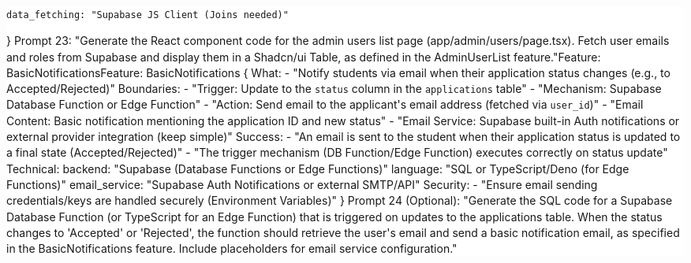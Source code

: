     data_fetching: "Supabase JS Client (Joins needed)"
}
Prompt 23: "Generate the React component code for the admin users list page (app/admin/users/page.tsx). Fetch user emails and roles from Supabase and display them in a Shadcn/ui Table, as defined in the AdminUserList feature."Feature: BasicNotificationsFeature: BasicNotifications {
  What:
    - "Notify students via email when their application status changes (e.g., to Accepted/Rejected)"
  Boundaries:
    - "Trigger: Update to the `status` column in the `applications` table"
    - "Mechanism: Supabase Database Function or Edge Function"
    - "Action: Send email to the applicant's email address (fetched via `user_id`)"
    - "Email Content: Basic notification mentioning the application ID and new status"
    - "Email Service: Supabase built-in Auth notifications or external provider integration (keep simple)"
  Success:
    - "An email is sent to the student when their application status is updated to a final state (Accepted/Rejected)"
    - "The trigger mechanism (DB Function/Edge Function) executes correctly on status update"
  Technical:
    backend: "Supabase (Database Functions or Edge Functions)"
    language: "SQL or TypeScript/Deno (for Edge Functions)"
    email_service: "Supabase Auth Notifications or external SMTP/API"
  Security:
    - "Ensure email sending credentials/keys are handled securely (Environment Variables)"
}
Prompt 24 (Optional): "Generate the SQL code for a Supabase Database Function (or TypeScript for an Edge Function) that is triggered on updates to the applications table. When the status changes to 'Accepted' or 'Rejected', the function should retrieve the user's email and send a basic notification email, as specified in the BasicNotifications feature. Include placeholders for email service configuration."